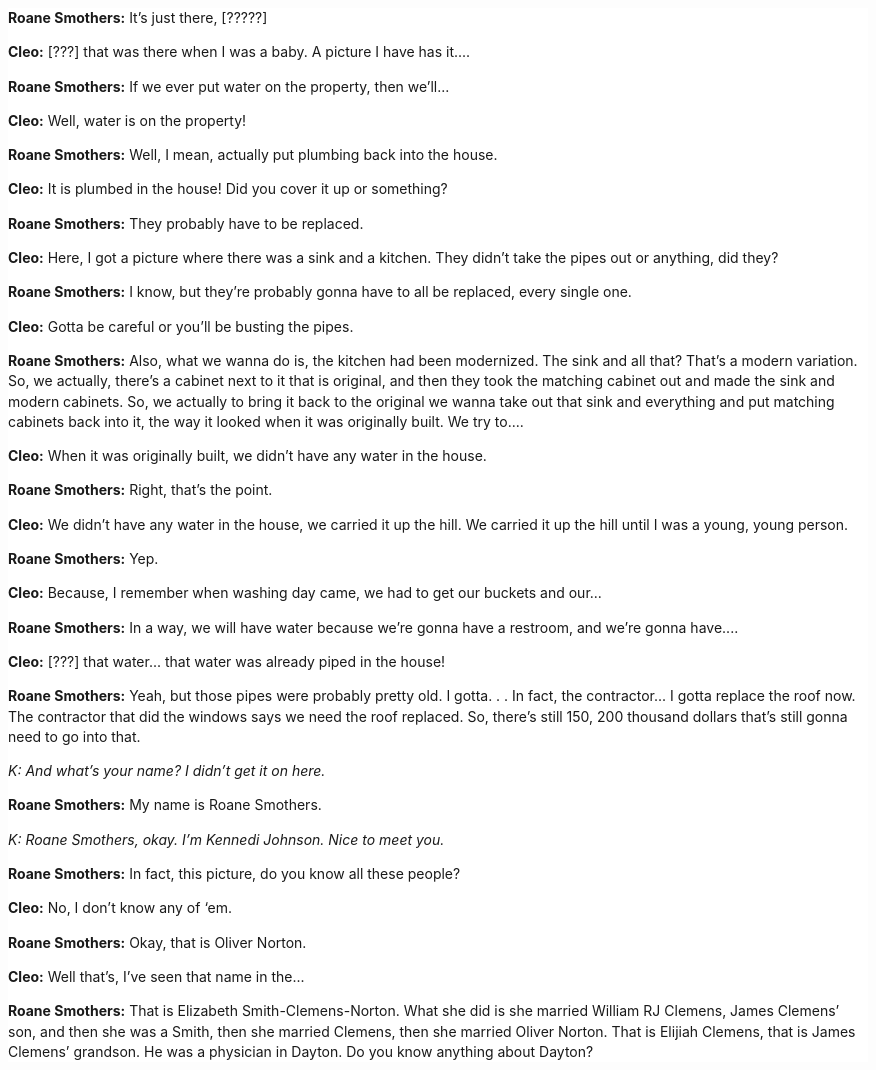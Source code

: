 **Roane Smothers:** It’s just there, [?????]

**Cleo:** [???] that was there when I was a baby. A picture I have has it....

**Roane Smothers:** If we ever put water on the property, then we’ll...

**Cleo:** Well, water is on the property!

**Roane Smothers:** Well, I mean, actually put plumbing back into the house.

**Cleo:** It is plumbed in the house! Did you cover it up or something?

**Roane Smothers:** They probably have to be replaced.

**Cleo:** Here, I got a picture where there was a sink and a kitchen. They didn’t take the pipes out or anything, did they?

**Roane Smothers:** I know, but they’re probably gonna have to all be replaced, every single one.

**Cleo:** Gotta be careful or you’ll be busting the pipes.

**Roane Smothers:** Also, what we wanna do is, the kitchen had been modernized. The sink and all that? That’s a modern variation. So, we actually, there’s a cabinet next to it that is original, and then they took the matching cabinet out and made the sink and modern cabinets. So, we actually to bring it back to the original we wanna take out that sink and everything and put matching cabinets back into it, the way it looked when it was originally built. We try to....

**Cleo:** When it was originally built, we didn’t have any water in the house.

**Roane Smothers:** Right, that’s the point.

**Cleo:** We didn’t have any water in the house, we carried it up the hill. We carried it up the hill until I was a young, young person.

**Roane Smothers:** Yep.

**Cleo:** Because, I remember when washing day came, we had to get our buckets and our...

**Roane Smothers:** In a way, we will have water because we’re gonna have a restroom, and we’re gonna have....

**Cleo:** [???] that water... that water was already piped in the house!

**Roane Smothers:** Yeah, but those pipes were probably pretty old. I gotta. . . In fact, the contractor... I gotta replace the roof now. The contractor that did the windows says we need the roof replaced. So, there’s still 150, 200 thousand dollars that’s still gonna need to go into that.

*K: And what’s your name? I didn’t get it on here.*

**Roane Smothers:** My name is Roane Smothers.

*K: Roane Smothers, okay. I’m Kennedi Johnson. Nice to meet you.*

**Roane Smothers:** In fact, this picture, do you know all these people?

**Cleo:** No, I don’t know any of ‘em.

**Roane Smothers:** Okay, that is Oliver Norton.

**Cleo:** Well that’s, I’ve seen that name in the...

**Roane Smothers:** That is Elizabeth Smith-Clemens-Norton. What she did is she married William RJ Clemens, James Clemens’ son, and then she was a Smith, then she married Clemens, then she married Oliver Norton. That is Elijiah Clemens, that is James Clemens’ grandson. He was a physician in Dayton. Do you know anything about Dayton?
